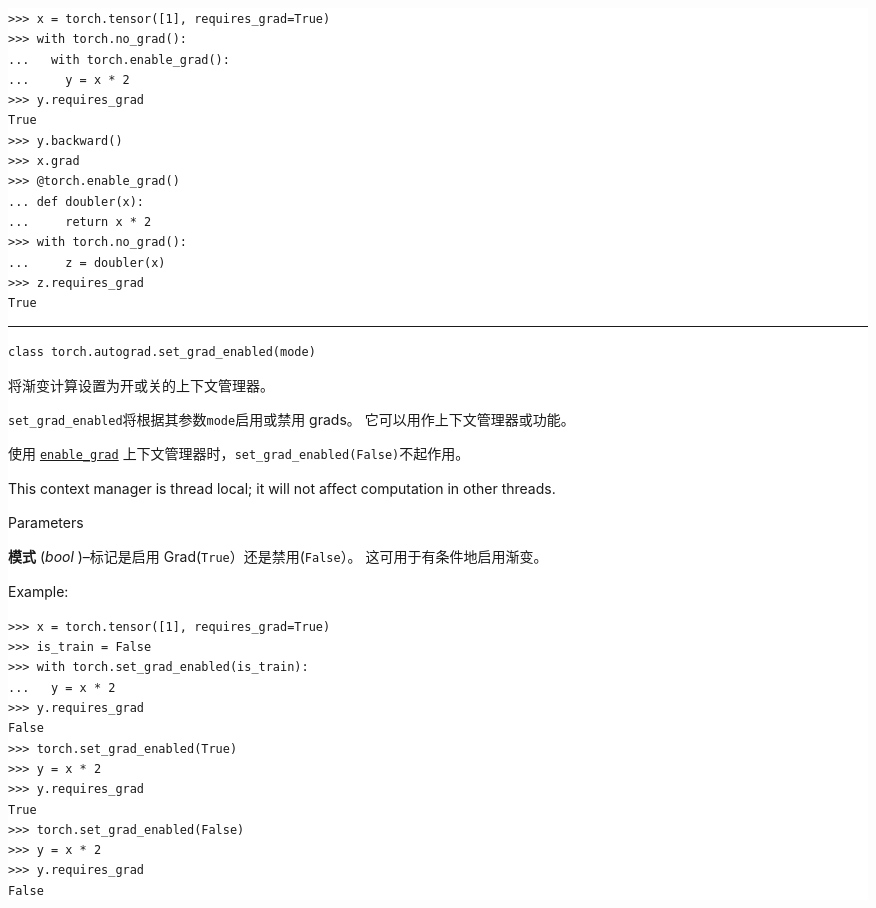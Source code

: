 ```
>>> x = torch.tensor([1], requires_grad=True)
>>> with torch.no_grad():
...   with torch.enable_grad():
...     y = x * 2
>>> y.requires_grad
True
>>> y.backward()
>>> x.grad
>>> @torch.enable_grad()
... def doubler(x):
...     return x * 2
>>> with torch.no_grad():
...     z = doubler(x)
>>> z.requires_grad
True

```

* * *

```
class torch.autograd.set_grad_enabled(mode)
```

将渐变计算设置为开或关的上下文管理器。

`set_grad_enabled`将根据其参数`mode`启用或禁用 grads。 它可以用作上下文管理器或功能。

使用 [`enable_grad`](#torch.autograd.enable_grad "torch.autograd.enable_grad") 上下文管理器时，`set_grad_enabled(False)`不起作用。

This context manager is thread local; it will not affect computation in other threads.

Parameters

**模式** (_bool_ )–标记是启用 Grad(`True`）还是禁用(`False`）。 这可用于有条件地启用渐变。

Example:

```
>>> x = torch.tensor([1], requires_grad=True)
>>> is_train = False
>>> with torch.set_grad_enabled(is_train):
...   y = x * 2
>>> y.requires_grad
False
>>> torch.set_grad_enabled(True)
>>> y = x * 2
>>> y.requires_grad
True
>>> torch.set_grad_enabled(False)
>>> y = x * 2
>>> y.requires_grad
False

```
